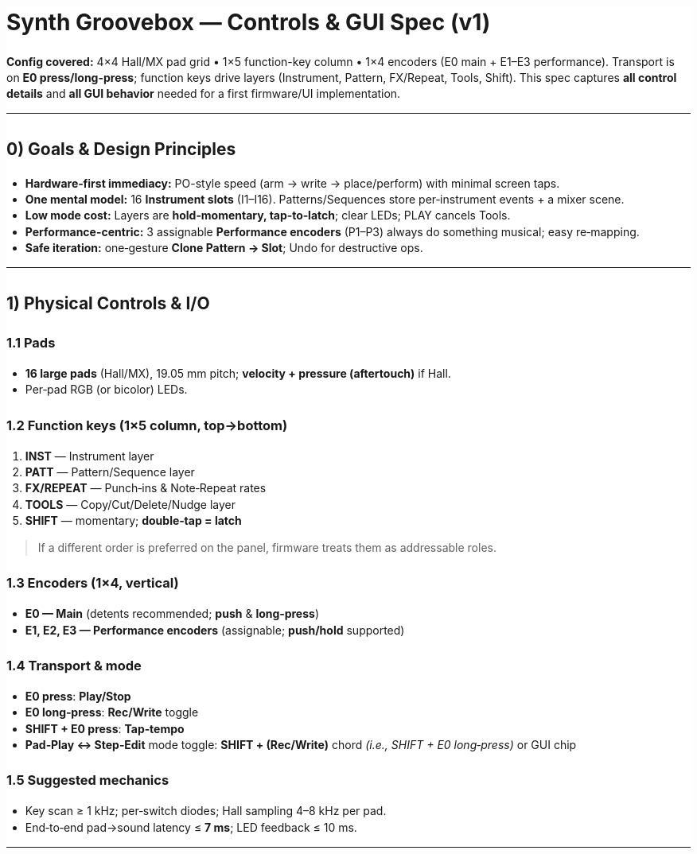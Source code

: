# Synth Groovebox — Controls & GUI Spec (v1)

**Config covered:** 4×4 Hall/MX pad grid • 1×5 function-key column • 1×4 encoders (E0 main + E1–E3 performance). Transport is on **E0 press/long-press**; function keys drive layers (Instrument, Pattern, FX/Repeat, Tools, Shift). This spec captures **all control details** and **all GUI behavior** needed for a first firmware/UI implementation.

---

## 0) Goals & Design Principles
- **Hardware‑first immediacy:** PO-style speed (arm → write → place/perform) with minimal screen taps.
- **One mental model:** 16 **Instrument slots** (I1–I16). Patterns/Sequences store per‑instrument events + a mixer scene.
- **Low mode cost:** Layers are **hold‑momentary, tap‑to‑latch**; clear LEDs; PLAY cancels Tools.
- **Performance-centric:** 3 assignable **Performance encoders** (P1–P3) always do something musical; easy re‑mapping.
- **Safe iteration:** one‑gesture **Clone Pattern → Slot**; Undo for destructive ops.

---

## 1) Physical Controls & I/O
### 1.1 Pads
- **16 large pads** (Hall/MX), 19.05 mm pitch; **velocity + pressure (aftertouch)** if Hall.
- Per‑pad RGB (or bicolor) LEDs.

### 1.2 Function keys (1×5 column, top→bottom)
1) **INST** — Instrument layer
2) **PATT** — Pattern/Sequence layer
3) **FX/REPEAT** — Punch‑ins & Note‑Repeat rates
4) **TOOLS** — Copy/Cut/Delete/Nudge layer
5) **SHIFT** — momentary; **double‑tap = latch**

> If a different order is preferred on the panel, firmware treats them as addressable roles.

### 1.3 Encoders (1×4, vertical)
- **E0 — Main** (detents recommended; **push** & **long‑press**)
- **E1, E2, E3 — Performance encoders** (assignable; **push/hold** supported)

### 1.4 Transport & mode
- **E0 press**: **Play/Stop**
- **E0 long‑press**: **Rec/Write** toggle
- **SHIFT + E0 press**: **Tap‑tempo**
- **Pad‑Play ↔ Step‑Edit** mode toggle: **SHIFT + (Rec/Write)** chord *(i.e., SHIFT + E0 long‑press)* or GUI chip

### 1.5 Suggested mechanics
- Key scan ≥ 1 kHz; per‑switch diodes; Hall sampling 4–8 kHz per pad.
- End‑to‑end pad→sound latency ≤ **7 ms**; LED feedback ≤ 10 ms.

---